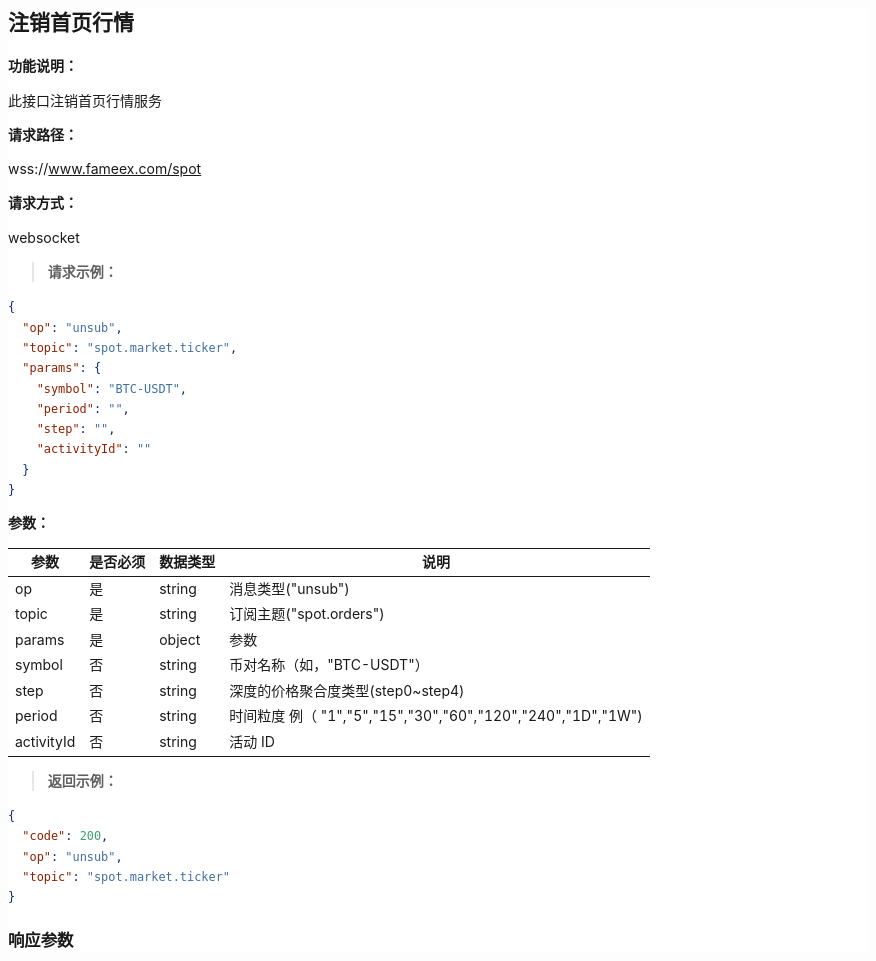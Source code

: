 ## 注销首页行情

**功能说明：**

此接口注销首页行情服务

**请求路径：**

wss://www.fameex.com/spot

**请求方式：**

websocket

> **请求示例：**

```json
{
  "op": "unsub",
  "topic": "spot.market.ticker",
  "params": {
    "symbol": "BTC-USDT",
    "period": "",
    "step": "",
    "activityId": ""
  }
}
```

**参数：**

| 参数       | 是否必须 | 数据类型 | 说明                                                        |
| ---------- | -------- | -------- | ----------------------------------------------------------- |
| op         | 是       | string   | 消息类型("unsub")                                           |
| topic      | 是       | string   | 订阅主题("spot.orders")                                     |
| params     | 是       | object   | 参数                                                        |
| symbol     | 否       | string   | 币对名称（如，"BTC-USDT"）                                  |
| step       | 否       | string   | 深度的价格聚合度类型(step0~step4)                           |
| period     | 否       | string   | 时间粒度 例（ "1","5","15","30","60","120","240","1D","1W") |
| activityId | 否       | string   | 活动 ID                                                     |

> **返回示例：**

```json
{
  "code": 200,
  "op": "unsub",
  "topic": "spot.market.ticker"
}
```

### 响应参数
